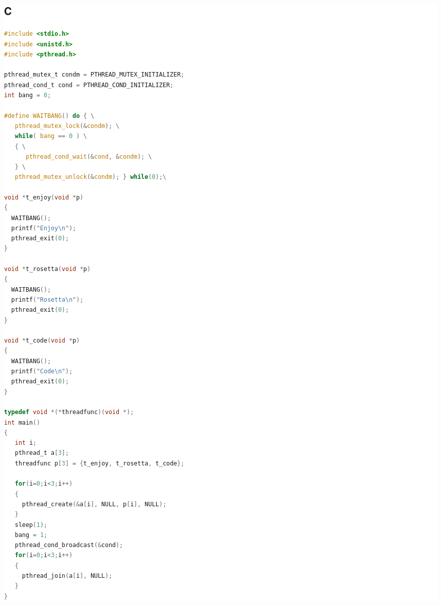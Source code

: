 

## C


```c
#include <stdio.h>
#include <unistd.h>
#include <pthread.h>

pthread_mutex_t condm = PTHREAD_MUTEX_INITIALIZER;
pthread_cond_t cond = PTHREAD_COND_INITIALIZER;
int bang = 0;

#define WAITBANG() do { \
   pthread_mutex_lock(&condm); \
   while( bang == 0 ) \
   { \
      pthread_cond_wait(&cond, &condm); \
   } \
   pthread_mutex_unlock(&condm); } while(0);\

void *t_enjoy(void *p)
{
  WAITBANG();
  printf("Enjoy\n");
  pthread_exit(0);
}

void *t_rosetta(void *p)
{
  WAITBANG();
  printf("Rosetta\n");
  pthread_exit(0);
}

void *t_code(void *p)
{
  WAITBANG();
  printf("Code\n");
  pthread_exit(0);
}

typedef void *(*threadfunc)(void *);
int main()
{
   int i;
   pthread_t a[3];
   threadfunc p[3] = {t_enjoy, t_rosetta, t_code};

   for(i=0;i<3;i++)
   {
     pthread_create(&a[i], NULL, p[i], NULL);
   }
   sleep(1);
   bang = 1;
   pthread_cond_broadcast(&cond);
   for(i=0;i<3;i++)
   {
     pthread_join(a[i], NULL);
   }
}
```
